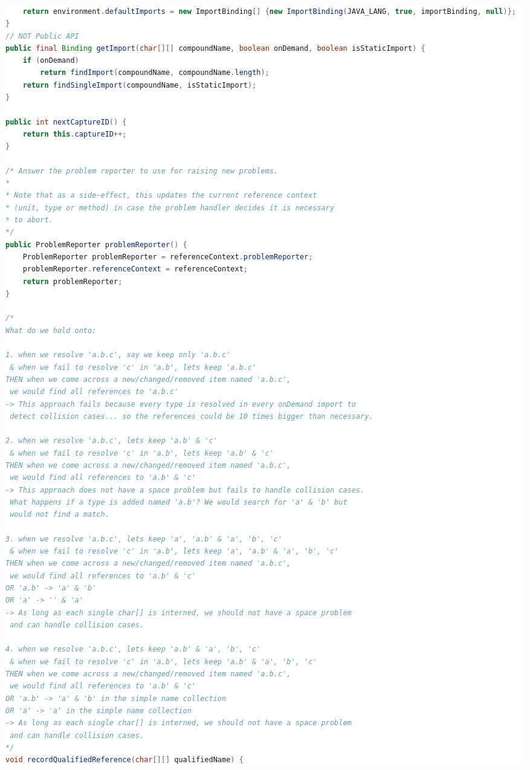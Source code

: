 ```java
	return environment.defaultImports = new ImportBinding[] {new ImportBinding(JAVA_LANG, true, importBinding, null)};
}
// NOT Public API
public final Binding getImport(char[][] compoundName, boolean onDemand, boolean isStaticImport) {
	if (onDemand)
		return findImport(compoundName, compoundName.length);
	return findSingleImport(compoundName, isStaticImport);
}

public int nextCaptureID() {
	return this.captureID++;
}

/* Answer the problem reporter to use for raising new problems.
*
* Note that as a side-effect, this updates the current reference context
* (unit, type or method) in case the problem handler decides it is necessary
* to abort.
*/
public ProblemReporter problemReporter() {
	ProblemReporter problemReporter = referenceContext.problemReporter;
	problemReporter.referenceContext = referenceContext;
	return problemReporter;
}

/*
What do we hold onto:

1. when we resolve 'a.b.c', say we keep only 'a.b.c'
 & when we fail to resolve 'c' in 'a.b', lets keep 'a.b.c'
THEN when we come across a new/changed/removed item named 'a.b.c',
 we would find all references to 'a.b.c'
-> This approach fails because every type is resolved in every onDemand import to
 detect collision cases... so the references could be 10 times bigger than necessary.

2. when we resolve 'a.b.c', lets keep 'a.b' & 'c'
 & when we fail to resolve 'c' in 'a.b', lets keep 'a.b' & 'c'
THEN when we come across a new/changed/removed item named 'a.b.c',
 we would find all references to 'a.b' & 'c'
-> This approach does not have a space problem but fails to handle collision cases.
 What happens if a type is added named 'a.b'? We would search for 'a' & 'b' but
 would not find a match.

3. when we resolve 'a.b.c', lets keep 'a', 'a.b' & 'a', 'b', 'c'
 & when we fail to resolve 'c' in 'a.b', lets keep 'a', 'a.b' & 'a', 'b', 'c'
THEN when we come across a new/changed/removed item named 'a.b.c',
 we would find all references to 'a.b' & 'c'
OR 'a.b' -> 'a' & 'b'
OR 'a' -> '' & 'a'
-> As long as each single char[] is interned, we should not have a space problem
 and can handle collision cases.

4. when we resolve 'a.b.c', lets keep 'a.b' & 'a', 'b', 'c'
 & when we fail to resolve 'c' in 'a.b', lets keep 'a.b' & 'a', 'b', 'c'
THEN when we come across a new/changed/removed item named 'a.b.c',
 we would find all references to 'a.b' & 'c'
OR 'a.b' -> 'a' & 'b' in the simple name collection
OR 'a' -> 'a' in the simple name collection
-> As long as each single char[] is interned, we should not have a space problem
 and can handle collision cases.
*/
void recordQualifiedReference(char[][] qualifiedName) {
```